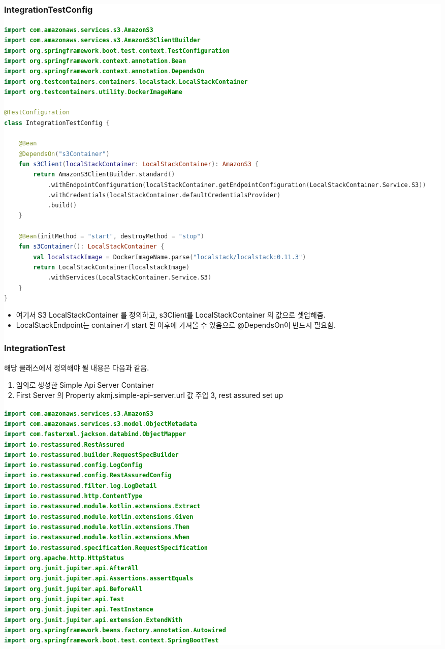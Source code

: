 ### IntegrationTestConfig
```kotlin
import com.amazonaws.services.s3.AmazonS3
import com.amazonaws.services.s3.AmazonS3ClientBuilder
import org.springframework.boot.test.context.TestConfiguration
import org.springframework.context.annotation.Bean
import org.springframework.context.annotation.DependsOn
import org.testcontainers.containers.localstack.LocalStackContainer
import org.testcontainers.utility.DockerImageName

@TestConfiguration
class IntegrationTestConfig {

    @Bean
    @DependsOn("s3Container")
    fun s3Client(localStackContainer: LocalStackContainer): AmazonS3 {
        return AmazonS3ClientBuilder.standard()
            .withEndpointConfiguration(localStackContainer.getEndpointConfiguration(LocalStackContainer.Service.S3))
            .withCredentials(localStackContainer.defaultCredentialsProvider)
            .build()
    }

    @Bean(initMethod = "start", destroyMethod = "stop")
    fun s3Container(): LocalStackContainer {
        val localstackImage = DockerImageName.parse("localstack/localstack:0.11.3")
        return LocalStackContainer(localstackImage)
            .withServices(LocalStackContainer.Service.S3)
    }
}
```
* 여기서 S3 LocalStackContainer 를 정의하고, s3Client를 LocalStackContainer 의 값으로 셋업해줌.
* LocalStackEndpoint는 container가 start 된 이후에 가져올 수 있음으로 @DependsOn이 반드시 필요함.

### IntegrationTest
해당 클래스에서 정의해야 될 내용은 다음과 같음.
1. 임의로 생성한 Simple Api Server Container
2. First Server 의 Property akmj.simple-api-server.url 값 주입
3, rest assured set up

```kotlin
import com.amazonaws.services.s3.AmazonS3
import com.amazonaws.services.s3.model.ObjectMetadata
import com.fasterxml.jackson.databind.ObjectMapper
import io.restassured.RestAssured
import io.restassured.builder.RequestSpecBuilder
import io.restassured.config.LogConfig
import io.restassured.config.RestAssuredConfig
import io.restassured.filter.log.LogDetail
import io.restassured.http.ContentType
import io.restassured.module.kotlin.extensions.Extract
import io.restassured.module.kotlin.extensions.Given
import io.restassured.module.kotlin.extensions.Then
import io.restassured.module.kotlin.extensions.When
import io.restassured.specification.RequestSpecification
import org.apache.http.HttpStatus
import org.junit.jupiter.api.AfterAll
import org.junit.jupiter.api.Assertions.assertEquals
import org.junit.jupiter.api.BeforeAll
import org.junit.jupiter.api.Test
import org.junit.jupiter.api.TestInstance
import org.junit.jupiter.api.extension.ExtendWith
import org.springframework.beans.factory.annotation.Autowired
import org.springframework.boot.test.context.SpringBootTest
```